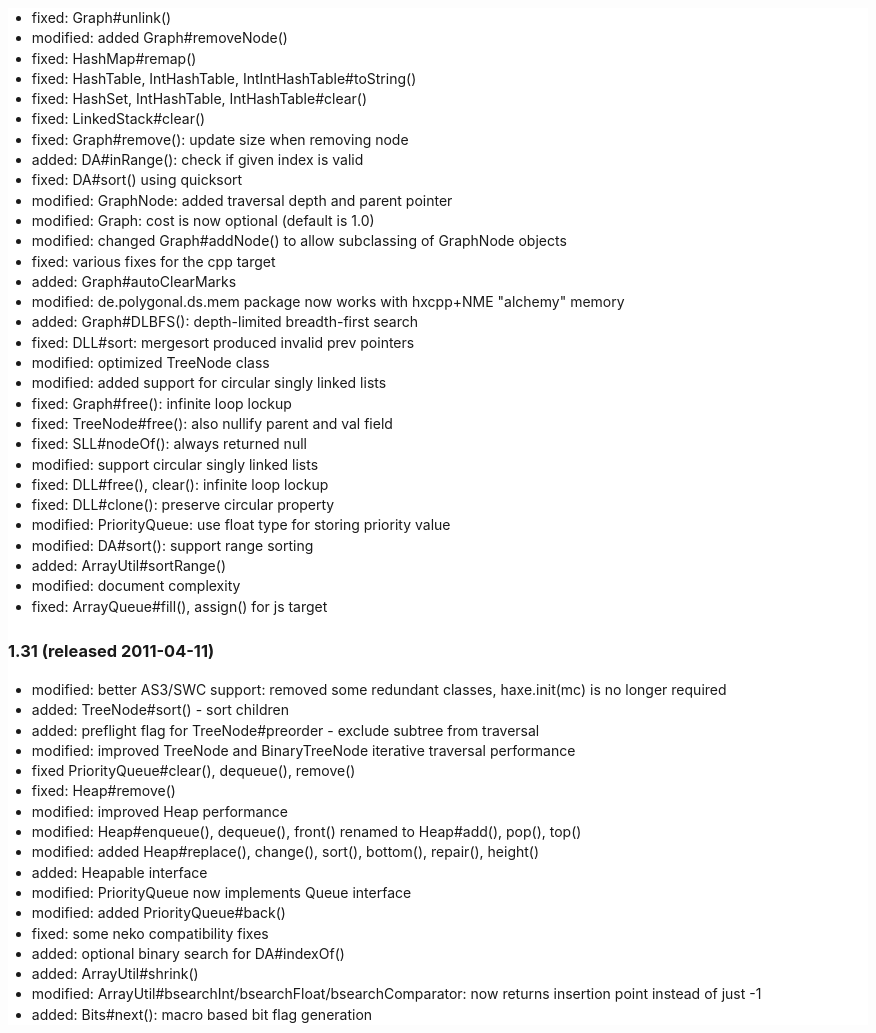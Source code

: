  * fixed: Graph#unlink()
 * modified: added Graph#removeNode()
 * fixed: HashMap#remap()
 * fixed: HashTable, IntHashTable, IntIntHashTable#toString()
 * fixed: HashSet, IntHashTable, IntHashTable#clear()
 * fixed: LinkedStack#clear()
 * fixed: Graph#remove(): update size when removing node
 * added: DA#inRange(): check if given index is valid
 * fixed: DA#sort() using quicksort
 * modified: GraphNode: added traversal depth and parent pointer
 * modified: Graph: cost is now optional (default is 1.0)
 * modified: changed Graph#addNode() to allow subclassing of GraphNode objects
 * fixed: various fixes for the cpp target
 * added: Graph#autoClearMarks
 * modified: de.polygonal.ds.mem package now works with hxcpp+NME "alchemy" memory
 * added: Graph#DLBFS(): depth-limited breadth-first search
 * fixed: DLL#sort: mergesort produced invalid prev pointers
 * modified: optimized TreeNode class
 * modified: added support for circular singly linked lists
 * fixed: Graph#free(): infinite loop lockup
 * fixed: TreeNode#free(): also nullify parent and val field
 * fixed: SLL#nodeOf(): always returned null
 * modified: support circular singly linked lists
 * fixed: DLL#free(), clear(): infinite loop lockup
 * fixed: DLL#clone(): preserve circular property
 * modified: PriorityQueue: use float type for storing priority value
 * modified: DA#sort(): support range sorting
 * added: ArrayUtil#sortRange()
 * modified: document complexity
 * fixed: ArrayQueue#fill(), assign() for js target

### 1.31 (released 2011-04-11)

 * modified: better AS3/SWC support: removed some redundant classes, haxe.init(mc) is no longer required
 * added: TreeNode#sort() - sort children
 * added: preflight flag for TreeNode#preorder - exclude subtree from traversal
 * modified: improved TreeNode and BinaryTreeNode iterative traversal performance
 * fixed PriorityQueue#clear(), dequeue(), remove()
 * fixed: Heap#remove()
 * modified: improved Heap performance
 * modified: Heap#enqueue(), dequeue(), front() renamed to Heap#add(), pop(), top()
 * modified: added Heap#replace(), change(), sort(), bottom(), repair(), height()
 * added: Heapable interface
 * modified: PriorityQueue now implements Queue interface
 * modified: added PriorityQueue#back()
 * fixed: some neko compatibility fixes
 * added: optional binary search for DA#indexOf()
 * added: ArrayUtil#shrink()
 * modified: ArrayUtil#bsearchInt/bsearchFloat/bsearchComparator: now returns insertion point instead of just -1
 * added: Bits#next(): macro based bit flag generation
